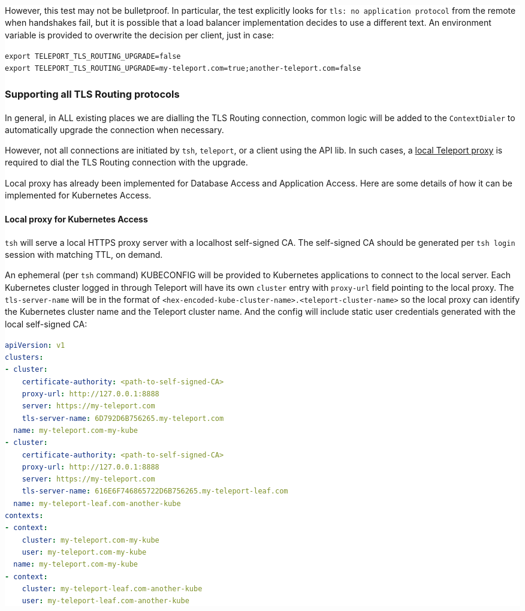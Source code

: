 However, this test may not be bulletproof. In particular, the test explicitly looks for `tls: no application protocol`
from the remote when handshakes fail, but it is possible that a load balancer implementation decides to use a different
text. An environment variable is provided to overwrite the decision per client, just in case:
```
export TELEPORT_TLS_ROUTING_UPGRADE=false
export TELEPORT_TLS_ROUTING_UPGRADE=my-teleport.com=true;another-teleport.com=false
```

### Supporting all TLS Routing protocols

In general, in ALL existing places we are dialling the TLS Routing connection, common logic will be added to the
`ContextDialer` to automatically upgrade the connection when necessary.

However, not all connections are initiated by `tsh`, `teleport`, or a client using the API lib. In such cases, a [local
Teleport
proxy](https://github.com/gravitational/teleport/blob/master/rfd/0039-sni-alpn-teleport-proxy-routing.md#local-teleport-proxy)
is required to dial the TLS Routing connection with the upgrade.

Local proxy has already been implemented for Database Access and Application Access. Here are some details of how it can
be implemented for Kubernetes Access.

#### Local proxy for Kubernetes Access

`tsh` will serve a local HTTPS proxy server with a localhost self-signed CA. The self-signed CA should be generated per
`tsh login` session with matching TTL, on demand.

An ephemeral (per `tsh` command) KUBECONFIG will be provided to Kubernetes applications to connect to the local server.
Each Kubernetes cluster logged in through Teleport will have its own `cluster` entry with `proxy-url` field pointing to
the local proxy. The `tls-server-name` will be in the format of
`<hex-encoded-kube-cluster-name>.<teleport-cluster-name>` so the local proxy can identify the Kubernetes cluster name
and the Teleport cluster name. And the config will include static user credentials generated with the local self-signed
CA:
```yaml
apiVersion: v1
clusters:
- cluster:
    certificate-authority: <path-to-self-signed-CA>
    proxy-url: http://127.0.0.1:8888
    server: https://my-teleport.com
    tls-server-name: 6D792D6B756265.my-teleport.com
  name: my-teleport.com-my-kube
- cluster:
    certificate-authority: <path-to-self-signed-CA>
    proxy-url: http://127.0.0.1:8888
    server: https://my-teleport.com
    tls-server-name: 616E6F746865722D6B756265.my-teleport-leaf.com
  name: my-teleport-leaf.com-another-kube
contexts:
- context:
    cluster: my-teleport.com-my-kube
    user: my-teleport.com-my-kube
  name: my-teleport.com-my-kube
- context:
    cluster: my-teleport-leaf.com-another-kube
    user: my-teleport-leaf.com-another-kube
```